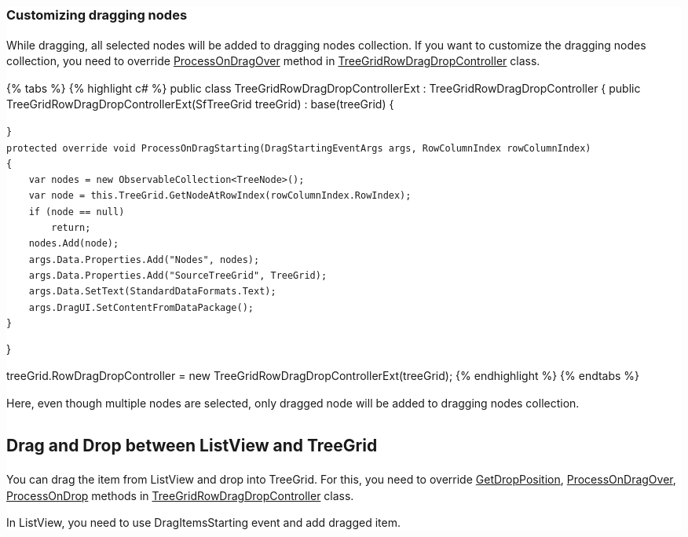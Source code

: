 ### Customizing dragging nodes

While dragging, all selected nodes will be added to dragging nodes collection. If you want to customize the dragging nodes collection, you need to override [ProcessOnDragOver](https://help.syncfusion.com/cr/cref_files/uwp/sfdatagrid/Syncfusion.SfGrid.UWP~Syncfusion.UI.Xaml.TreeGrid.TreeGridRowDragDropController~ProcessOnDragOver.html) method in [TreeGridRowDragDropController](https://help.syncfusion.com/cr/cref_files/uwp/sfdatagrid/Syncfusion.SfGrid.UWP~Syncfusion.UI.Xaml.TreeGrid.TreeGridRowDragDropController.html) class.

{% tabs %}
{% highlight c# %}
public class TreeGridRowDragDropControllerExt : TreeGridRowDragDropController
{
    public TreeGridRowDragDropControllerExt(SfTreeGrid treeGrid) : base(treeGrid)
    {

    }
    protected override void ProcessOnDragStarting(DragStartingEventArgs args, RowColumnIndex rowColumnIndex)
    {
        var nodes = new ObservableCollection<TreeNode>();
        var node = this.TreeGrid.GetNodeAtRowIndex(rowColumnIndex.RowIndex);
        if (node == null)
            return;
        nodes.Add(node);
        args.Data.Properties.Add("Nodes", nodes);
        args.Data.Properties.Add("SourceTreeGrid", TreeGrid);
        args.Data.SetText(StandardDataFormats.Text);
        args.DragUI.SetContentFromDataPackage();
    }
}

treeGrid.RowDragDropController = new TreeGridRowDragDropControllerExt(treeGrid);
{% endhighlight %}
{% endtabs %}

Here, even though multiple nodes are selected, only dragged node will be added to dragging nodes collection.

## Drag and Drop between ListView and TreeGrid

You can drag the item from ListView and drop into TreeGrid. For this, you need to override [GetDropPosition](https://help.syncfusion.com/cr/cref_files/uwp/sfdatagrid/Syncfusion.SfGrid.UWP~Syncfusion.UI.Xaml.TreeGrid.TreeGridRowDragDropController~GetDropPosition.html),  [ProcessOnDragOver](https://help.syncfusion.com/cr/cref_files/uwp/sfdatagrid/Syncfusion.SfGrid.UWP~Syncfusion.UI.Xaml.TreeGrid.TreeGridRowDragDropController~ProcessOnDragOver.html), [ProcessOnDrop](https://help.syncfusion.com/cr/cref_files/uwp/sfdatagrid/Syncfusion.SfGrid.UWP~Syncfusion.UI.Xaml.TreeGrid.TreeGridRowDragDropController~ProcessOnDrop.html) methods in [TreeGridRowDragDropController](https://help.syncfusion.com/cr/cref_files/uwp/sfdatagrid/Syncfusion.SfGrid.UWP~Syncfusion.UI.Xaml.TreeGrid.TreeGridRowDragDropController.html) class.

In ListView, you need to use DragItemsStarting event and add dragged item.
